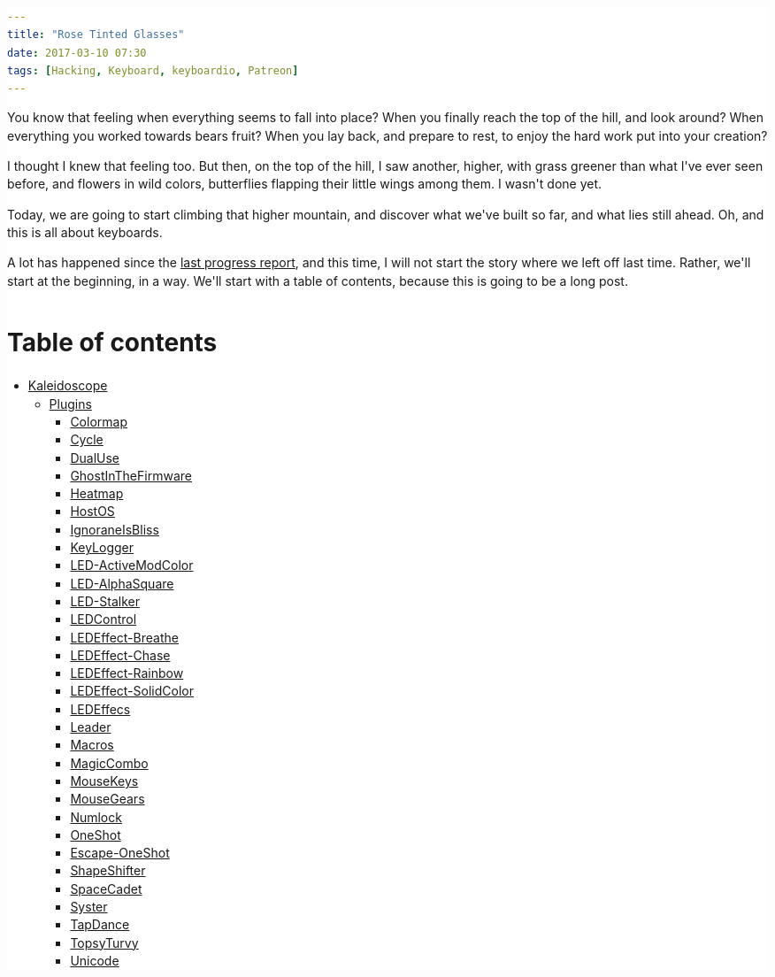 ```yaml
---
title: "Rose Tinted Glasses"
date: 2017-03-10 07:30
tags: [Hacking, Keyboard, keyboardio, Patreon]
---
```


You know that feeling when everything seems to fall into place? When you finally
reach the top of the hill, and look around? When everything you worked towards
bears fruit? When you lay back, and prepare to rest, to enjoy the hard work put
into your creation?

I thought I knew that feeling too. But then, on the top of the hill, I saw
another, higher, with grass greener than what I've ever seen before, and flowers
in wild colors, butterflies flapping their little wings among them. I wasn't
done yet.

Today, we are going to start climbing that higher mountain, and discover what
we've built so far, and what lies still ahead. Oh, and this is all about
keyboards.
 


A lot has happened since the [last progress report][blog:shortcutting], and this
time, I will not start the story where we left off last time. Rather, we'll
start at the beginning, in a way. We'll start with a table of contents, because
this is going to be a long post.

 [blog:shortcutting]: /blog/2017/02/15/Shortcutting-Kaleidoscope/

<a id="toc"></a>
# Table of contents

* [Kaleidoscope](#kaleidoscope)
    - [Plugins](#plugins)
        + [Colormap](#plugins/colormap)
        + [Cycle](#plugins/cycle)
        + [DualUse](#plugins/dualuse)
        + [GhostInTheFirmware](#plugins/ghostinthefirmware)
        + [Heatmap](#plugins/heatmap)
        + [HostOS](#plugins/hostos)
        + [IgnoraneIsBliss](#plugins/ignoranceisbliss)
        + [KeyLogger](#plugins/keylogger)
        + [LED-ActiveModColor](#plugins/led-activemodcolor)
        + [LED-AlphaSquare](#plugins/led-alphasquare)
        + [LED-Stalker](#plugins/led-stalker)
        + [LEDControl](#plugins/ledcontrol)
        + [LEDEffect-Breathe](#plugins/ledeffect-breathe)
        + [LEDEffect-Chase](#plugins/ledeffect-chase)
        + [LEDEffect-Rainbow](#plugins/ledeffect-rainbow)
        + [LEDEffect-SolidColor](#plugins/ledeffect-solidcolor)
        + [LEDEffecs](#plugins/ledeffects)
        + [Leader](#plugins/leader)
        + [Macros](#plugins/macros)
        + [MagicCombo](#plugins/magiccombo)
        + [MouseKeys](#plugins/mousekeys)
        + [MouseGears](#plugins/mousegears)
        + [Numlock](#plugins/numlock)
        + [OneShot](#plugins/oneshot)
        + [Escape-OneShot](#plugins/escape-oneshot)
        + [ShapeShifter](#plugins/shapeshifter)
        + [SpaceCadet](#plugins/spacecadet)
        + [Syster](#plugins/syster)
        + [TapDance](#plugins/tapdance)
        + [TopsyTurvy](#plugins/topsyturvy)
        + [Unicode](#plugins/unicode)

 [bug:xf86-libinput]: https://bugs.freedesktop.org/show_bug.cgi?id=99914
 [dvk:prg]: http://www.kaufmann.no/roland/dvorak/
 [patreon]: https://www.patreon.com/algernon
 [adore]: https://github.com/algernon/Model01-sketch#adore-layer